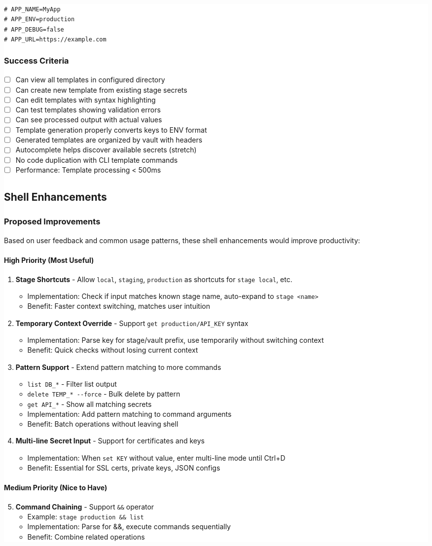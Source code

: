   ```env
  # APP_NAME=MyApp
  # APP_ENV=production
  # APP_DEBUG=false
  # APP_URL=https://example.com
  ```

### Success Criteria

- [ ] Can view all templates in configured directory
- [ ] Can create new template from existing stage secrets
- [ ] Can edit templates with syntax highlighting
- [ ] Can test templates showing validation errors
- [ ] Can see processed output with actual values
- [ ] Template generation properly converts keys to ENV format
- [ ] Generated templates are organized by vault with headers
- [ ] Autocomplete helps discover available secrets (stretch)
- [ ] No code duplication with CLI template commands
- [ ] Performance: Template processing < 500ms

## Shell Enhancements

### Proposed Improvements
Based on user feedback and common usage patterns, these shell enhancements would improve productivity:

#### High Priority (Most Useful)
1. **Stage Shortcuts** - Allow `local`, `staging`, `production` as shortcuts for `stage local`, etc.
   - Implementation: Check if input matches known stage name, auto-expand to `stage <name>`
   - Benefit: Faster context switching, matches user intuition

2. **Temporary Context Override** - Support `get production/API_KEY` syntax
   - Implementation: Parse key for stage/vault prefix, use temporarily without switching context
   - Benefit: Quick checks without losing current context

3. **Pattern Support** - Extend pattern matching to more commands
   - `list DB_*` - Filter list output
   - `delete TEMP_* --force` - Bulk delete by pattern
   - `get API_*` - Show all matching secrets
   - Implementation: Add pattern matching to command arguments
   - Benefit: Batch operations without leaving shell

4. **Multi-line Secret Input** - Support for certificates and keys
   - Implementation: When `set KEY` without value, enter multi-line mode until Ctrl+D
   - Benefit: Essential for SSL certs, private keys, JSON configs

#### Medium Priority (Nice to Have)
5. **Command Chaining** - Support `&&` operator
   - Example: `stage production && list`
   - Implementation: Parse for &&, execute commands sequentially
   - Benefit: Combine related operations

